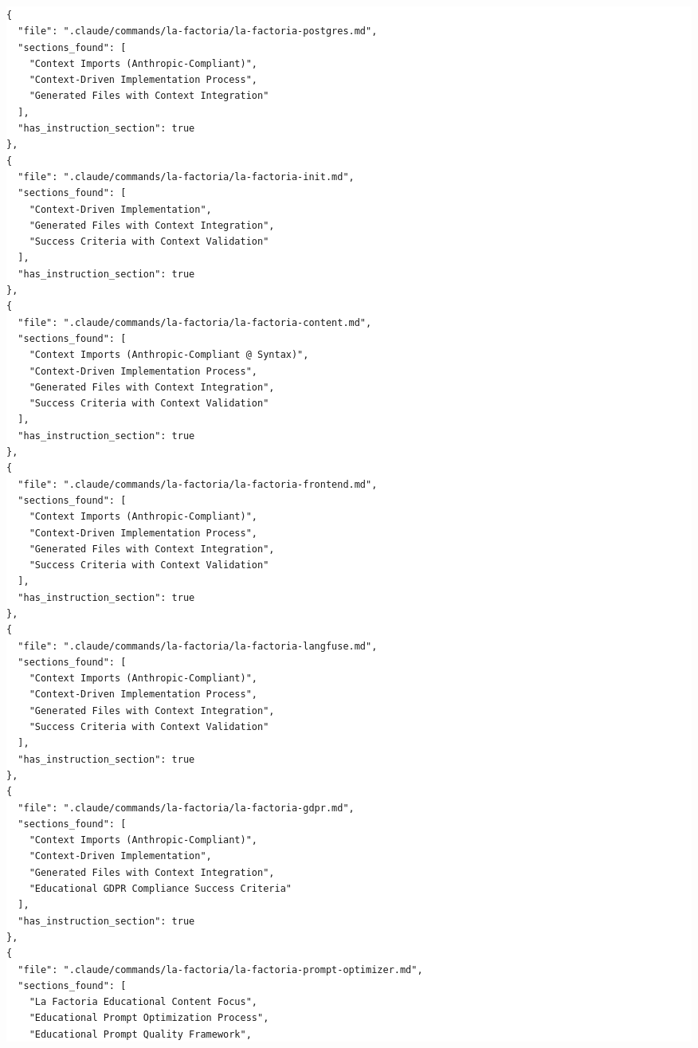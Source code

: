     {
      "file": ".claude/commands/la-factoria/la-factoria-postgres.md",
      "sections_found": [
        "Context Imports (Anthropic-Compliant)",
        "Context-Driven Implementation Process",
        "Generated Files with Context Integration"
      ],
      "has_instruction_section": true
    },
    {
      "file": ".claude/commands/la-factoria/la-factoria-init.md",
      "sections_found": [
        "Context-Driven Implementation",
        "Generated Files with Context Integration",
        "Success Criteria with Context Validation"
      ],
      "has_instruction_section": true
    },
    {
      "file": ".claude/commands/la-factoria/la-factoria-content.md",
      "sections_found": [
        "Context Imports (Anthropic-Compliant @ Syntax)",
        "Context-Driven Implementation Process",
        "Generated Files with Context Integration",
        "Success Criteria with Context Validation"
      ],
      "has_instruction_section": true
    },
    {
      "file": ".claude/commands/la-factoria/la-factoria-frontend.md",
      "sections_found": [
        "Context Imports (Anthropic-Compliant)",
        "Context-Driven Implementation Process",
        "Generated Files with Context Integration",
        "Success Criteria with Context Validation"
      ],
      "has_instruction_section": true
    },
    {
      "file": ".claude/commands/la-factoria/la-factoria-langfuse.md",
      "sections_found": [
        "Context Imports (Anthropic-Compliant)",
        "Context-Driven Implementation Process",
        "Generated Files with Context Integration",
        "Success Criteria with Context Validation"
      ],
      "has_instruction_section": true
    },
    {
      "file": ".claude/commands/la-factoria/la-factoria-gdpr.md",
      "sections_found": [
        "Context Imports (Anthropic-Compliant)",
        "Context-Driven Implementation",
        "Generated Files with Context Integration",
        "Educational GDPR Compliance Success Criteria"
      ],
      "has_instruction_section": true
    },
    {
      "file": ".claude/commands/la-factoria/la-factoria-prompt-optimizer.md",
      "sections_found": [
        "La Factoria Educational Content Focus",
        "Educational Prompt Optimization Process",
        "Educational Prompt Quality Framework",